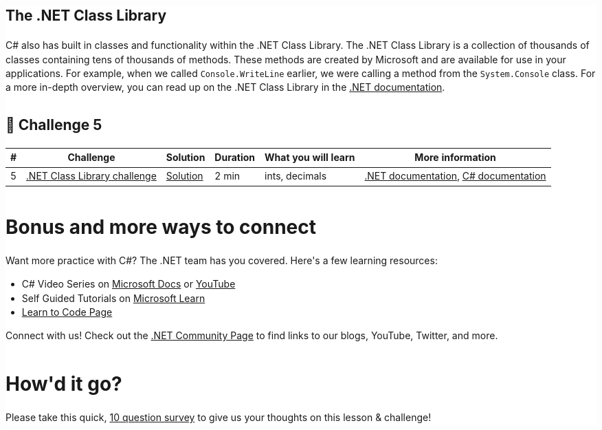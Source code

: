 ## The .NET Class Library

C# also has built in classes and functionality within the .NET Class Library. The .NET Class Library is a collection of thousands of classes containing tens of thousands of methods. These methods are created by Microsoft and are available for use in your applications. For example, when we called `Console.WriteLine` earlier, we were calling a method from the `System.Console` class. For a more in-depth overview, you can read up on the .NET Class Library in the [.NET documentation](https://docs.microsoft.com/dotnet/standard/class-library-overview).

## 🚨 Challenge 5

| # | Challenge  | Solution   | Duration   | What you will learn | More information |
|-| ------------------------------- | ------------------------------- | ----------- |  -------------------------------------- | - |
5 | [.NET Class Library challenge](https://docs.microsoft.com/learn/modules/csharp-call-methods/5-challenge)|[Solution](https://docs.microsoft.com/learn/modules/csharp-call-methods/6-solution)| 2 min |  ints, decimals | [.NET documentation](https://docs.microsoft.com/dotnet/standard/class-library-overview), [C# documentation](https://docs.microsoft.com/dotnet/csharp/) |

# Bonus and more ways to connect

Want more practice with C#? The .NET team has you covered. Here's a few learning resources:

* C# Video Series on [Microsoft Docs](https://docs.microsoft.com/shows/CSharp-101/?WT.mc_id=dotnet-35129-website) or [YouTube](https://www.youtube.com/watch?v=Z5JS36NlJiU)
* Self Guided Tutorials on [Microsoft Learn](https://docs.microsoft.com/users/dotnet/collections/yz26f8y64n7k07)
* [Learn to Code Page](https://dotnet.microsoft.com/learntocode)

Connect with us! Check out the [.NET Community Page](https://dotnet.microsoft.com/platform/community) to find links to our blogs, YouTube, Twitter, and more.

# How'd it go?

Please take this quick, [10 question survey](https://aka.ms/WebLearningSeries-git-survey) to give us your thoughts on this lesson & challenge!
